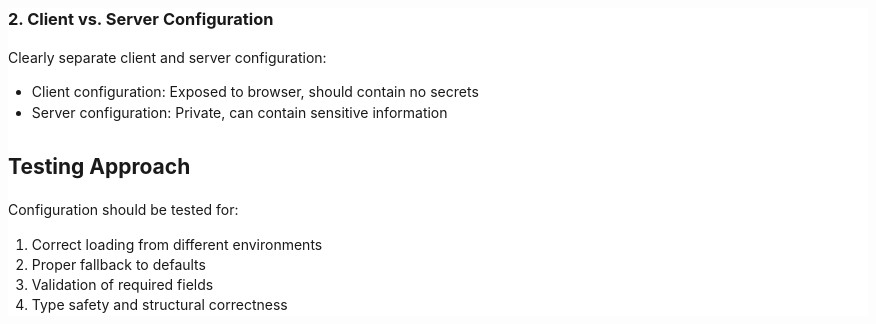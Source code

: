 ### 2. Client vs. Server Configuration

Clearly separate client and server configuration:

- Client configuration: Exposed to browser, should contain no secrets
- Server configuration: Private, can contain sensitive information

## Testing Approach

Configuration should be tested for:

1. Correct loading from different environments
2. Proper fallback to defaults
3. Validation of required fields
4. Type safety and structural correctness 